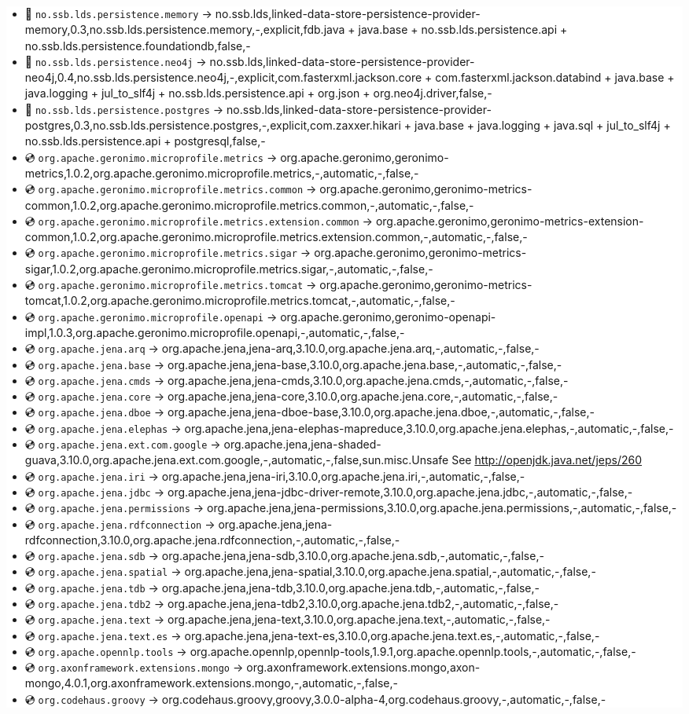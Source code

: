 - :dvd: `no.ssb.lds.persistence.memory` -> no.ssb.lds,linked-data-store-persistence-provider-memory,0.3,no.ssb.lds.persistence.memory,-,explicit,fdb.java + java.base + no.ssb.lds.persistence.api + no.ssb.lds.persistence.foundationdb,false,-
- :dvd: `no.ssb.lds.persistence.neo4j` -> no.ssb.lds,linked-data-store-persistence-provider-neo4j,0.4,no.ssb.lds.persistence.neo4j,-,explicit,com.fasterxml.jackson.core + com.fasterxml.jackson.databind + java.base + java.logging + jul_to_slf4j + no.ssb.lds.persistence.api + org.json + org.neo4j.driver,false,-
- :dvd: `no.ssb.lds.persistence.postgres` -> no.ssb.lds,linked-data-store-persistence-provider-postgres,0.3,no.ssb.lds.persistence.postgres,-,explicit,com.zaxxer.hikari + java.base + java.logging + java.sql + jul_to_slf4j + no.ssb.lds.persistence.api + postgresql,false,-
- :cd: `org.apache.geronimo.microprofile.metrics` -> org.apache.geronimo,geronimo-metrics,1.0.2,org.apache.geronimo.microprofile.metrics,-,automatic,-,false,-
- :cd: `org.apache.geronimo.microprofile.metrics.common` -> org.apache.geronimo,geronimo-metrics-common,1.0.2,org.apache.geronimo.microprofile.metrics.common,-,automatic,-,false,-
- :cd: `org.apache.geronimo.microprofile.metrics.extension.common` -> org.apache.geronimo,geronimo-metrics-extension-common,1.0.2,org.apache.geronimo.microprofile.metrics.extension.common,-,automatic,-,false,-
- :cd: `org.apache.geronimo.microprofile.metrics.sigar` -> org.apache.geronimo,geronimo-metrics-sigar,1.0.2,org.apache.geronimo.microprofile.metrics.sigar,-,automatic,-,false,-
- :cd: `org.apache.geronimo.microprofile.metrics.tomcat` -> org.apache.geronimo,geronimo-metrics-tomcat,1.0.2,org.apache.geronimo.microprofile.metrics.tomcat,-,automatic,-,false,-
- :cd: `org.apache.geronimo.microprofile.openapi` -> org.apache.geronimo,geronimo-openapi-impl,1.0.3,org.apache.geronimo.microprofile.openapi,-,automatic,-,false,-
- :cd: `org.apache.jena.arq` -> org.apache.jena,jena-arq,3.10.0,org.apache.jena.arq,-,automatic,-,false,-
- :cd: `org.apache.jena.base` -> org.apache.jena,jena-base,3.10.0,org.apache.jena.base,-,automatic,-,false,-
- :cd: `org.apache.jena.cmds` -> org.apache.jena,jena-cmds,3.10.0,org.apache.jena.cmds,-,automatic,-,false,-
- :cd: `org.apache.jena.core` -> org.apache.jena,jena-core,3.10.0,org.apache.jena.core,-,automatic,-,false,-
- :cd: `org.apache.jena.dboe` -> org.apache.jena,jena-dboe-base,3.10.0,org.apache.jena.dboe,-,automatic,-,false,-
- :cd: `org.apache.jena.elephas` -> org.apache.jena,jena-elephas-mapreduce,3.10.0,org.apache.jena.elephas,-,automatic,-,false,-
- :cd: `org.apache.jena.ext.com.google` -> org.apache.jena,jena-shaded-guava,3.10.0,org.apache.jena.ext.com.google,-,automatic,-,false,sun.misc.Unsafe                          See http://openjdk.java.net/jeps/260
- :cd: `org.apache.jena.iri` -> org.apache.jena,jena-iri,3.10.0,org.apache.jena.iri,-,automatic,-,false,-
- :cd: `org.apache.jena.jdbc` -> org.apache.jena,jena-jdbc-driver-remote,3.10.0,org.apache.jena.jdbc,-,automatic,-,false,-
- :cd: `org.apache.jena.permissions` -> org.apache.jena,jena-permissions,3.10.0,org.apache.jena.permissions,-,automatic,-,false,-
- :cd: `org.apache.jena.rdfconnection` -> org.apache.jena,jena-rdfconnection,3.10.0,org.apache.jena.rdfconnection,-,automatic,-,false,-
- :cd: `org.apache.jena.sdb` -> org.apache.jena,jena-sdb,3.10.0,org.apache.jena.sdb,-,automatic,-,false,-
- :cd: `org.apache.jena.spatial` -> org.apache.jena,jena-spatial,3.10.0,org.apache.jena.spatial,-,automatic,-,false,-
- :cd: `org.apache.jena.tdb` -> org.apache.jena,jena-tdb,3.10.0,org.apache.jena.tdb,-,automatic,-,false,-
- :cd: `org.apache.jena.tdb2` -> org.apache.jena,jena-tdb2,3.10.0,org.apache.jena.tdb2,-,automatic,-,false,-
- :cd: `org.apache.jena.text` -> org.apache.jena,jena-text,3.10.0,org.apache.jena.text,-,automatic,-,false,-
- :cd: `org.apache.jena.text.es` -> org.apache.jena,jena-text-es,3.10.0,org.apache.jena.text.es,-,automatic,-,false,-
- :cd: `org.apache.opennlp.tools` -> org.apache.opennlp,opennlp-tools,1.9.1,org.apache.opennlp.tools,-,automatic,-,false,-
- :cd: `org.axonframework.extensions.mongo` -> org.axonframework.extensions.mongo,axon-mongo,4.0.1,org.axonframework.extensions.mongo,-,automatic,-,false,-
- :cd: `org.codehaus.groovy` -> org.codehaus.groovy,groovy,3.0.0-alpha-4,org.codehaus.groovy,-,automatic,-,false,-